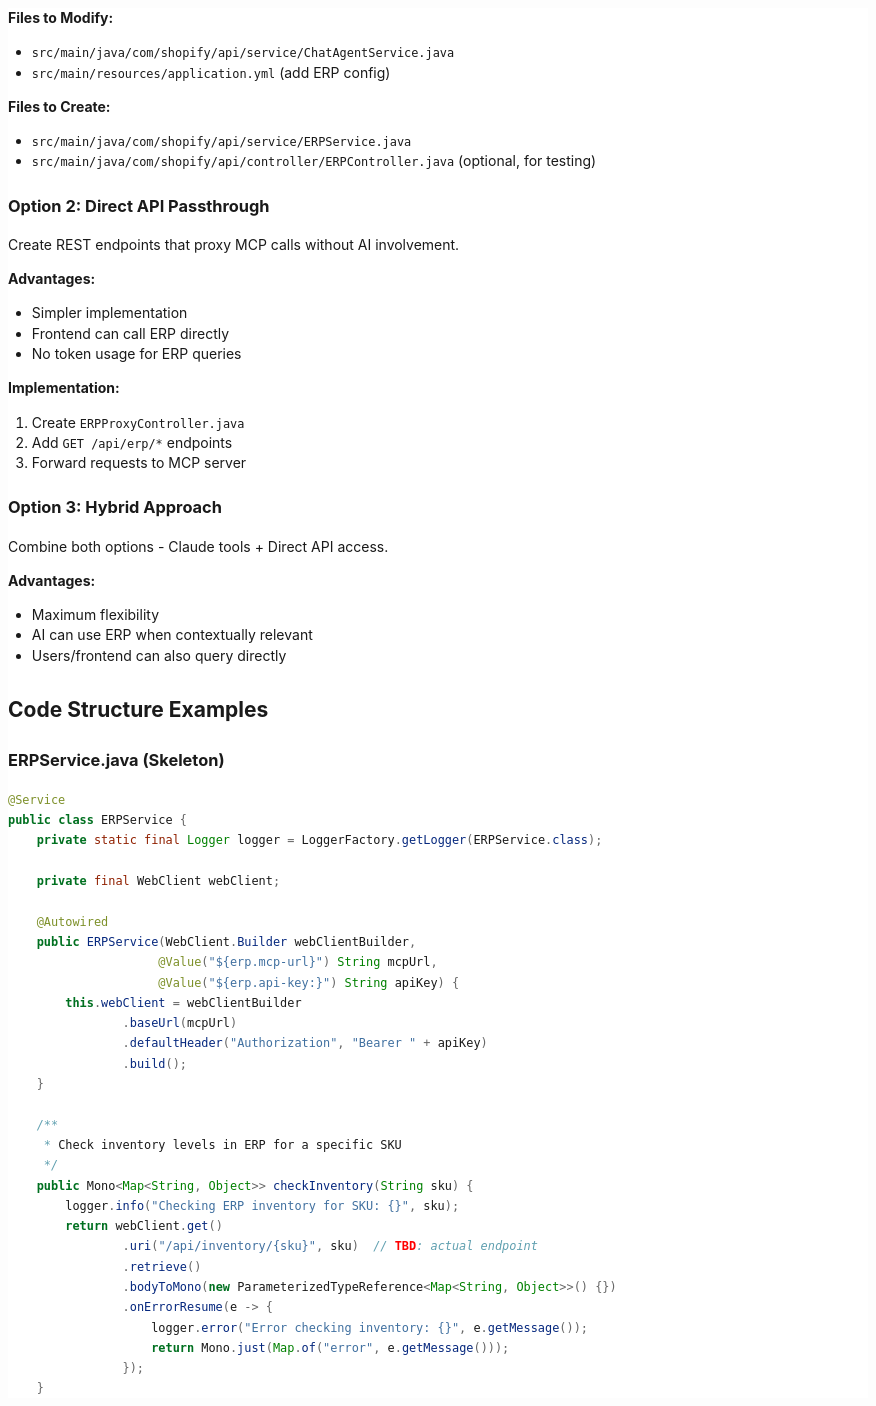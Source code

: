 **Files to Modify:**
- `src/main/java/com/shopify/api/service/ChatAgentService.java`
- `src/main/resources/application.yml` (add ERP config)

**Files to Create:**
- `src/main/java/com/shopify/api/service/ERPService.java`
- `src/main/java/com/shopify/api/controller/ERPController.java` (optional, for testing)

### **Option 2: Direct API Passthrough**
Create REST endpoints that proxy MCP calls without AI involvement.

**Advantages:**
- Simpler implementation
- Frontend can call ERP directly
- No token usage for ERP queries

**Implementation:**
1. Create `ERPProxyController.java`
2. Add `GET /api/erp/*` endpoints
3. Forward requests to MCP server

### **Option 3: Hybrid Approach**
Combine both options - Claude tools + Direct API access.

**Advantages:**
- Maximum flexibility
- AI can use ERP when contextually relevant
- Users/frontend can also query directly

## Code Structure Examples

### ERPService.java (Skeleton)
```java
@Service
public class ERPService {
    private static final Logger logger = LoggerFactory.getLogger(ERPService.class);

    private final WebClient webClient;

    @Autowired
    public ERPService(WebClient.Builder webClientBuilder,
                     @Value("${erp.mcp-url}") String mcpUrl,
                     @Value("${erp.api-key:}") String apiKey) {
        this.webClient = webClientBuilder
                .baseUrl(mcpUrl)
                .defaultHeader("Authorization", "Bearer " + apiKey)
                .build();
    }

    /**
     * Check inventory levels in ERP for a specific SKU
     */
    public Mono<Map<String, Object>> checkInventory(String sku) {
        logger.info("Checking ERP inventory for SKU: {}", sku);
        return webClient.get()
                .uri("/api/inventory/{sku}", sku)  // TBD: actual endpoint
                .retrieve()
                .bodyToMono(new ParameterizedTypeReference<Map<String, Object>>() {})
                .onErrorResume(e -> {
                    logger.error("Error checking inventory: {}", e.getMessage());
                    return Mono.just(Map.of("error", e.getMessage()));
                });
    }

```
